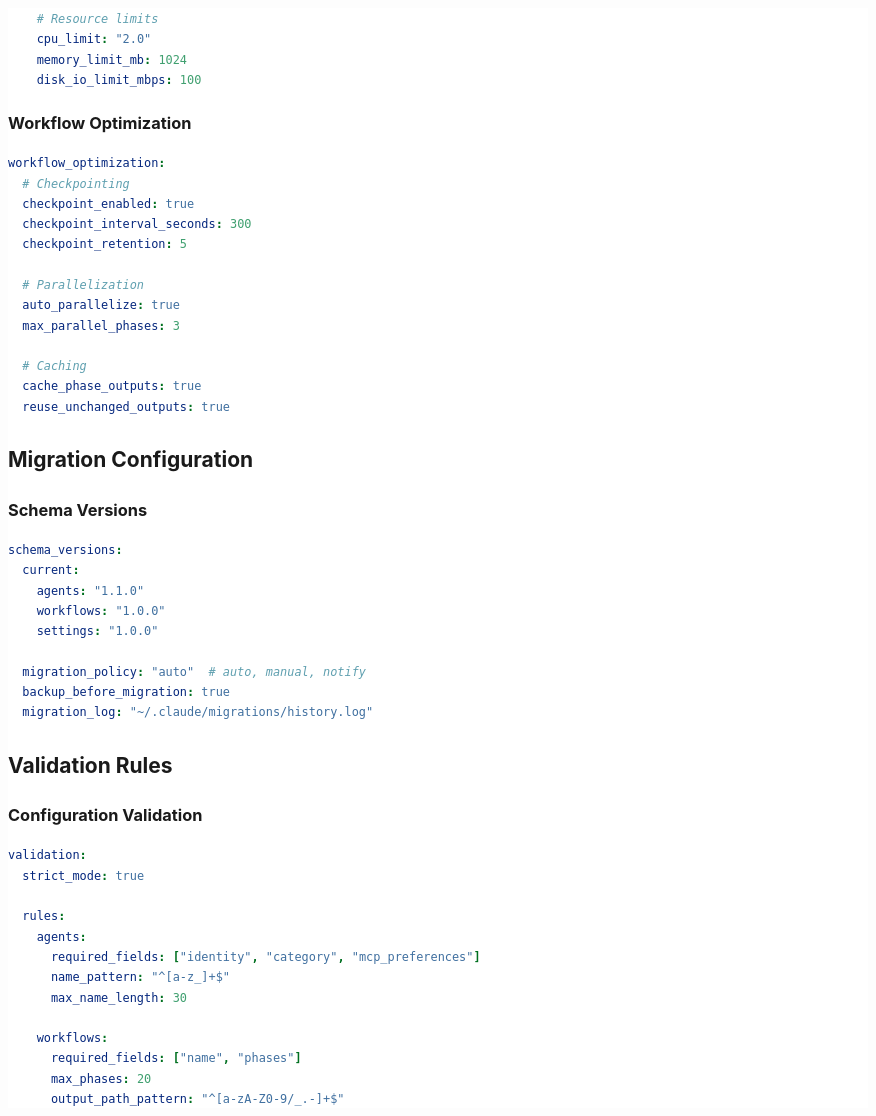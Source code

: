 ```yaml
    # Resource limits
    cpu_limit: "2.0"
    memory_limit_mb: 1024
    disk_io_limit_mbps: 100
```

### Workflow Optimization

```yaml
workflow_optimization:
  # Checkpointing
  checkpoint_enabled: true
  checkpoint_interval_seconds: 300
  checkpoint_retention: 5
  
  # Parallelization
  auto_parallelize: true
  max_parallel_phases: 3
  
  # Caching
  cache_phase_outputs: true
  reuse_unchanged_outputs: true
```

## Migration Configuration

### Schema Versions

```yaml
schema_versions:
  current:
    agents: "1.1.0"
    workflows: "1.0.0"
    settings: "1.0.0"
  
  migration_policy: "auto"  # auto, manual, notify
  backup_before_migration: true
  migration_log: "~/.claude/migrations/history.log"
```

## Validation Rules

### Configuration Validation

```yaml
validation:
  strict_mode: true
  
  rules:
    agents:
      required_fields: ["identity", "category", "mcp_preferences"]
      name_pattern: "^[a-z_]+$"
      max_name_length: 30
    
    workflows:
      required_fields: ["name", "phases"]
      max_phases: 20
      output_path_pattern: "^[a-zA-Z0-9/_.-]+$"
```
